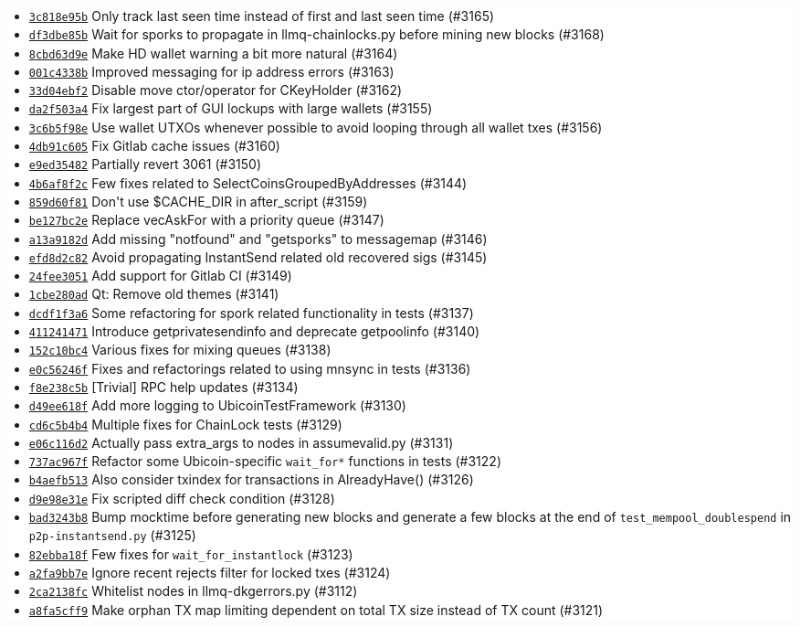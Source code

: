 - [`3c818e95b`](https://github.com/UbiState/ubicoin/commit/3c818e95b) Only track last seen time instead of first and last seen time (#3165)
- [`df3dbe85b`](https://github.com/UbiState/ubicoin/commit/df3dbe85b) Wait for sporks to propagate in llmq-chainlocks.py before mining new blocks (#3168)
- [`8cbd63d9e`](https://github.com/UbiState/ubicoin/commit/8cbd63d9e) Make HD wallet warning a bit more natural (#3164)
- [`001c4338b`](https://github.com/UbiState/ubicoin/commit/001c4338b) Improved messaging for ip address errors (#3163)
- [`33d04ebf2`](https://github.com/UbiState/ubicoin/commit/33d04ebf2) Disable move ctor/operator for CKeyHolder (#3162)
- [`da2f503a4`](https://github.com/UbiState/ubicoin/commit/da2f503a4) Fix largest part of GUI lockups with large wallets (#3155)
- [`3c6b5f98e`](https://github.com/UbiState/ubicoin/commit/3c6b5f98e) Use wallet UTXOs whenever possible to avoid looping through all wallet txes (#3156)
- [`4db91c605`](https://github.com/UbiState/ubicoin/commit/4db91c605) Fix Gitlab cache issues (#3160)
- [`e9ed35482`](https://github.com/UbiState/ubicoin/commit/e9ed35482) Partially revert 3061 (#3150)
- [`4b6af8f2c`](https://github.com/UbiState/ubicoin/commit/4b6af8f2c) Few fixes related to SelectCoinsGroupedByAddresses (#3144)
- [`859d60f81`](https://github.com/UbiState/ubicoin/commit/859d60f81) Don't use $CACHE_DIR in after_script (#3159)
- [`be127bc2e`](https://github.com/UbiState/ubicoin/commit/be127bc2e) Replace vecAskFor with a priority queue (#3147)
- [`a13a9182d`](https://github.com/UbiState/ubicoin/commit/a13a9182d) Add missing "notfound" and "getsporks" to messagemap (#3146)
- [`efd8d2c82`](https://github.com/UbiState/ubicoin/commit/efd8d2c82) Avoid propagating InstantSend related old recovered sigs (#3145)
- [`24fee3051`](https://github.com/UbiState/ubicoin/commit/24fee3051) Add support for Gitlab CI (#3149)
- [`1cbe280ad`](https://github.com/UbiState/ubicoin/commit/1cbe280ad) Qt: Remove old themes (#3141)
- [`dcdf1f3a6`](https://github.com/UbiState/ubicoin/commit/dcdf1f3a6) Some refactoring for spork related functionality in tests (#3137)
- [`411241471`](https://github.com/UbiState/ubicoin/commit/411241471) Introduce getprivatesendinfo and deprecate getpoolinfo (#3140)
- [`152c10bc4`](https://github.com/UbiState/ubicoin/commit/152c10bc4) Various fixes for mixing queues (#3138)
- [`e0c56246f`](https://github.com/UbiState/ubicoin/commit/e0c56246f) Fixes and refactorings related to using mnsync in tests (#3136)
- [`f8e238c5b`](https://github.com/UbiState/ubicoin/commit/f8e238c5b) [Trivial] RPC help updates (#3134)
- [`d49ee618f`](https://github.com/UbiState/ubicoin/commit/d49ee618f) Add more logging to UbicoinTestFramework (#3130)
- [`cd6c5b4b4`](https://github.com/UbiState/ubicoin/commit/cd6c5b4b4) Multiple fixes for ChainLock tests (#3129)
- [`e06c116d2`](https://github.com/UbiState/ubicoin/commit/e06c116d2) Actually pass extra_args to nodes in assumevalid.py (#3131)
- [`737ac967f`](https://github.com/UbiState/ubicoin/commit/737ac967f) Refactor some Ubicoin-specific `wait_for*` functions in tests (#3122)
- [`b4aefb513`](https://github.com/UbiState/ubicoin/commit/b4aefb513) Also consider txindex for transactions in AlreadyHave() (#3126)
- [`d9e98e31e`](https://github.com/UbiState/ubicoin/commit/d9e98e31e) Fix scripted diff check condition (#3128)
- [`bad3243b8`](https://github.com/UbiState/ubicoin/commit/bad3243b8) Bump mocktime before generating new blocks and generate a few blocks at the end of `test_mempool_doublespend` in `p2p-instantsend.py` (#3125)
- [`82ebba18f`](https://github.com/UbiState/ubicoin/commit/82ebba18f) Few fixes for `wait_for_instantlock` (#3123)
- [`a2fa9bb7e`](https://github.com/UbiState/ubicoin/commit/a2fa9bb7e) Ignore recent rejects filter for locked txes (#3124)
- [`2ca2138fc`](https://github.com/UbiState/ubicoin/commit/2ca2138fc) Whitelist nodes in llmq-dkgerrors.py (#3112)
- [`a8fa5cff9`](https://github.com/UbiState/ubicoin/commit/a8fa5cff9) Make orphan TX map limiting dependent on total TX size instead of TX count (#3121)